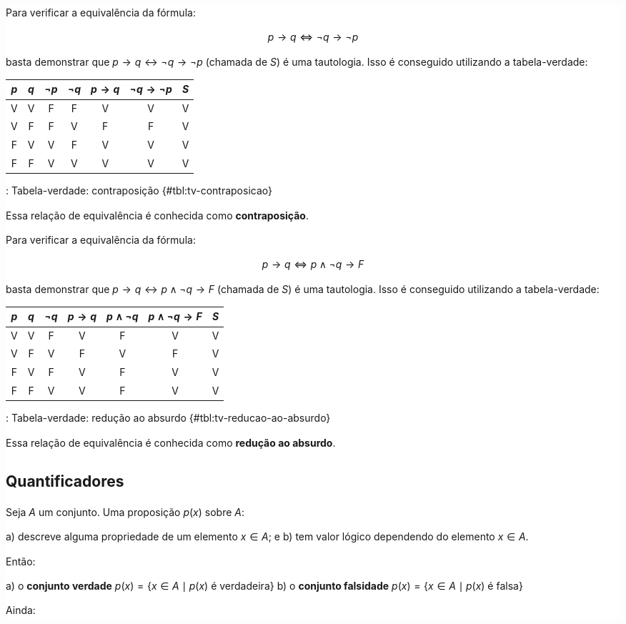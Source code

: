 Para verificar a equivalência da fórmula:

$$p \rightarrow q \Leftrightarrow \neg q \rightarrow \neg p$$

basta demonstrar que $p \rightarrow q \leftrightarrow \neg q \rightarrow \neg p$ (chamada de $S$) é uma tautologia. Isso é conseguido utilizando a tabela-verdade:

|$p$|$q$|$\neg p$|$\neg q$|$p \rightarrow q$|$\neg q \rightarrow \neg p$|  $S$   |
|:-:|:-:|:------:|:------:|:---------------:|:-------------------------:|:------:|
|V  |V  |F       |F       |V                |V                          |V       |
|V  |F  |F       |V       |F                |F                          |V       |
|F  |V  |V       |F       |V                |V                          |V       |
|F  |F  |V       |V       |V                |V                          |V       |

: Tabela-verdade: contraposição {#tbl:tv-contraposicao}

Essa relação de equivalência é conhecida como **contraposição**.

Para verificar a equivalência da fórmula:

$$p \rightarrow q \Leftrightarrow p \land \neg q \rightarrow F$$

basta demonstrar que $p \rightarrow q \leftrightarrow p \land \neg q \rightarrow F$ (chamada de $S$) é uma tautologia. Isso é conseguido utilizando a tabela-verdade:

|$p$|$q$|$\neg q$|$p \rightarrow q$|$p \land \neg q$|$p \land \neg q \rightarrow F$|   $S$   |
|:-:|:-:|:------:|:---------------:|:--------------:|:----------------------------:|:-------:|
|V  |V  |F       |V                |F               |V                             |V        |
|V  |F  |V       |F                |V               |F                             |V        |
|F  |V  |F       |V                |F               |V                             |V        |
|F  |F  |V       |V                |F               |V                             |V        |

: Tabela-verdade: redução ao absurdo {#tbl:tv-reducao-ao-absurdo}

Essa relação de equivalência é conhecida como **redução ao absurdo**.

## Quantificadores

Seja $A$ um conjunto. Uma proposição $p(x)$ sobre $A$:

a) descreve alguma propriedade de um elemento $x \in A$; e
b) tem valor lógico dependendo do elemento $x \in A$.

Então:

a) o **conjunto verdade** $p(x) = \{x \in A \mid p(x) \mbox{ é verdadeira}\}$
b) o **conjunto falsidade** $p(x) = \{x \in A \mid p(x) \mbox{ é falsa}\}$

Ainda:
